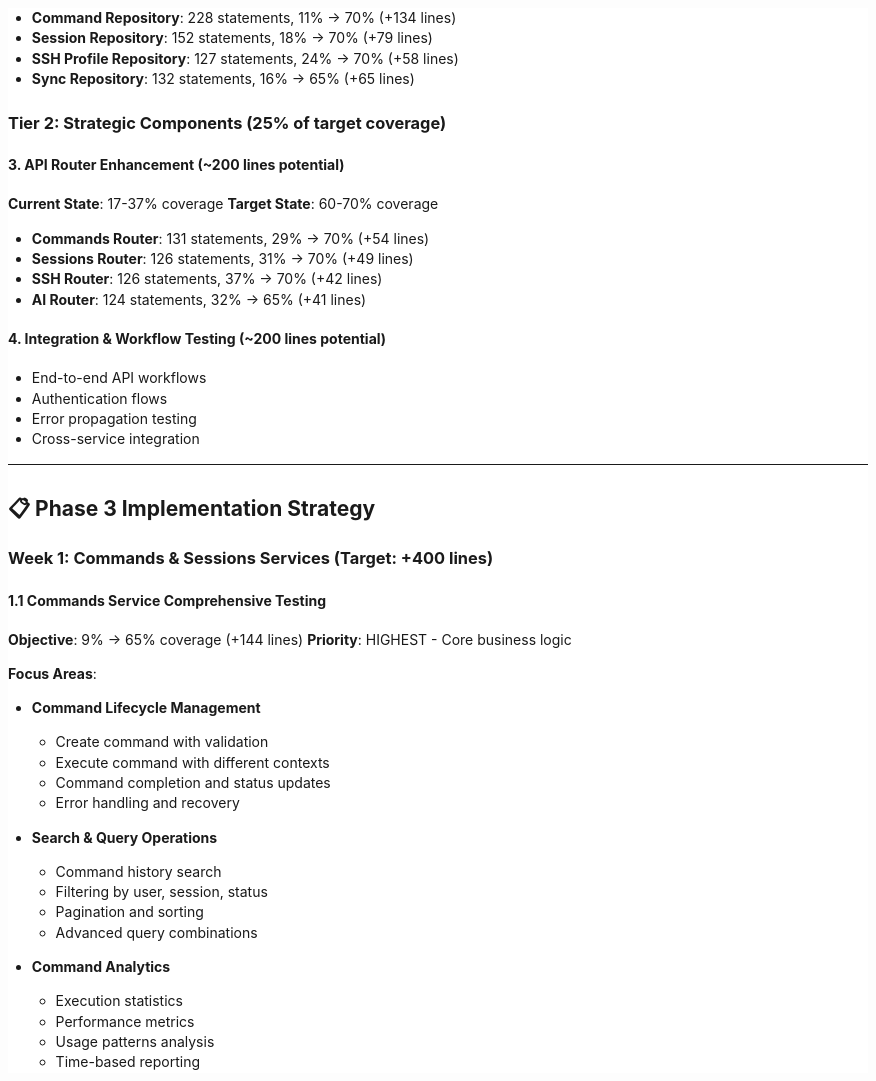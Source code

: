- **Command Repository**: 228 statements, 11% → 70% (+134 lines)
- **Session Repository**: 152 statements, 18% → 70% (+79 lines)
- **SSH Profile Repository**: 127 statements, 24% → 70% (+58 lines)
- **Sync Repository**: 132 statements, 16% → 65% (+65 lines)

### Tier 2: Strategic Components (25% of target coverage)

#### 3. **API Router Enhancement** (~200 lines potential)
**Current State**: 17-37% coverage
**Target State**: 60-70% coverage

- **Commands Router**: 131 statements, 29% → 70% (+54 lines)
- **Sessions Router**: 126 statements, 31% → 70% (+49 lines)
- **SSH Router**: 126 statements, 37% → 70% (+42 lines)
- **AI Router**: 124 statements, 32% → 65% (+41 lines)

#### 4. **Integration & Workflow Testing** (~200 lines potential)
- End-to-end API workflows
- Authentication flows  
- Error propagation testing
- Cross-service integration

---

## 📋 Phase 3 Implementation Strategy

### Week 1: Commands & Sessions Services (Target: +400 lines)

#### 1.1 Commands Service Comprehensive Testing
**Objective**: 9% → 65% coverage (+144 lines)
**Priority**: HIGHEST - Core business logic

**Focus Areas**:
- **Command Lifecycle Management**
  - Create command with validation
  - Execute command with different contexts
  - Command completion and status updates
  - Error handling and recovery
  
- **Search & Query Operations**
  - Command history search
  - Filtering by user, session, status
  - Pagination and sorting
  - Advanced query combinations
  
- **Command Analytics**
  - Execution statistics
  - Performance metrics
  - Usage patterns analysis
  - Time-based reporting

